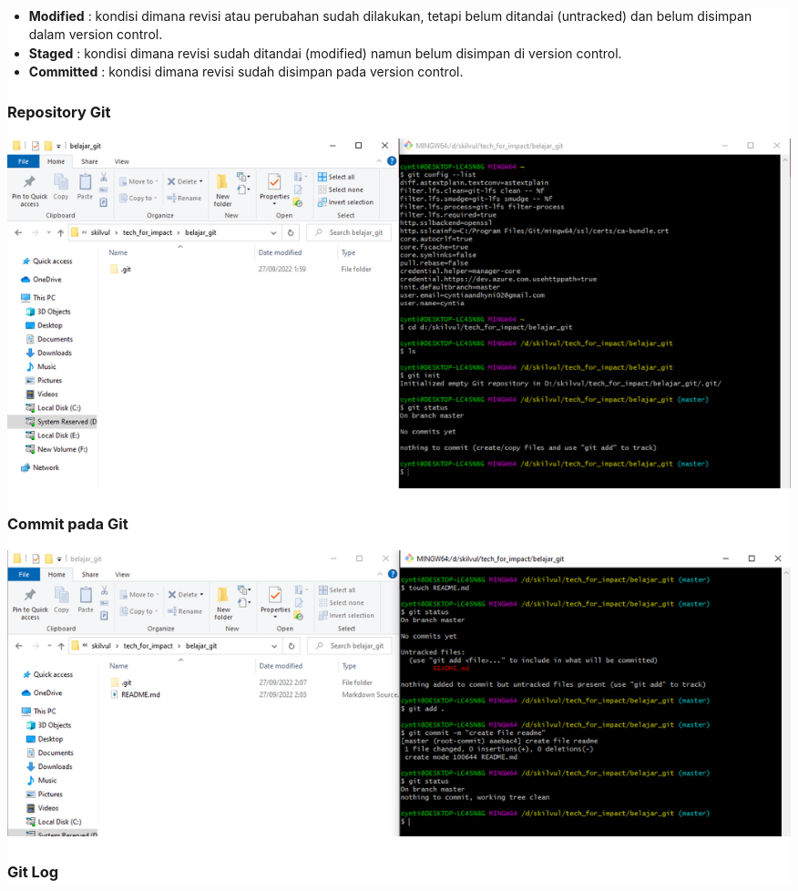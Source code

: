 * __Modified__ : kondisi dimana revisi atau perubahan sudah dilakukan, tetapi belum ditandai (untracked) dan belum disimpan dalam version control.
* __Staged__ : kondisi dimana revisi sudah ditandai (modified) namun belum disimpan di version control.
* __Committed__ : kondisi dimana revisi sudah disimpan pada version control.
 
### Repository Git

<img src="git/git_init_dan_status.png"/>

### Commit pada Git

<img src="git/create-readme.png"/>

### Git Log 
